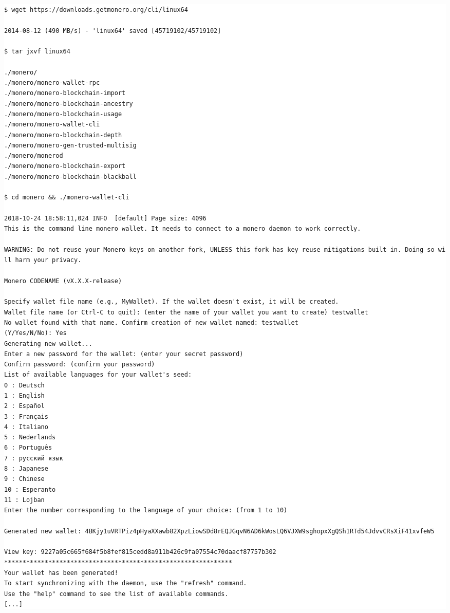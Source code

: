     $ wget https://downloads.getmonero.org/cli/linux64

    2014-08-12 (490 MB/s) - 'linux64' saved [45719102/45719102]

    $ tar jxvf linux64

    ./monero/
    ./monero/monero-wallet-rpc
    ./monero/monero-blockchain-import
    ./monero/monero-blockchain-ancestry
    ./monero/monero-blockchain-usage
    ./monero/monero-wallet-cli
    ./monero/monero-blockchain-depth
    ./monero/monero-gen-trusted-multisig
    ./monero/monerod
    ./monero/monero-blockchain-export
    ./monero/monero-blockchain-blackball

    $ cd monero && ./monero-wallet-cli

    2018-10-24 18:58:11,024 INFO  [default] Page size: 4096
    This is the command line monero wallet. It needs to connect to a monero daemon to work correctly.

    WARNING: Do not reuse your Monero keys on another fork, UNLESS this fork has key reuse mitigations built in. Doing so will harm your privacy.

    Monero CODENAME (vX.X.X-release)

    Specify wallet file name (e.g., MyWallet). If the wallet doesn't exist, it will be created.
    Wallet file name (or Ctrl-C to quit): (enter the name of your wallet you want to create) testwallet
    No wallet found with that name. Confirm creation of new wallet named: testwallet
    (Y/Yes/N/No): Yes
    Generating new wallet...
    Enter a new password for the wallet: (enter your secret password)
    Confirm password: (confirm your password)
    List of available languages for your wallet's seed:
    0 : Deutsch
    1 : English
    2 : Español
    3 : Français
    4 : Italiano
    5 : Nederlands
    6 : Português
    7 : русский язык
    8 : Japanese
    9 : Chinese
    10 : Esperanto
    11 : Lojban
    Enter the number corresponding to the language of your choice: (from 1 to 10)

    Generated new wallet: 4BKjy1uVRTPiz4pHyaXXawb82XpzLiowSDd8rEQJGqvN6AD6kWosLQ6VJXW9sghopxXgQSh1RTd54JdvvCRsXiF41xvfeW5

    View key: 9227a05c665f684f5b8fef815cedd8a911b426c9fa07554c70daacf87757b302
    **************************************************************
    Your wallet has been generated!
    To start synchronizing with the daemon, use the "refresh" command.
    Use the "help" command to see the list of available commands.
    [...]
